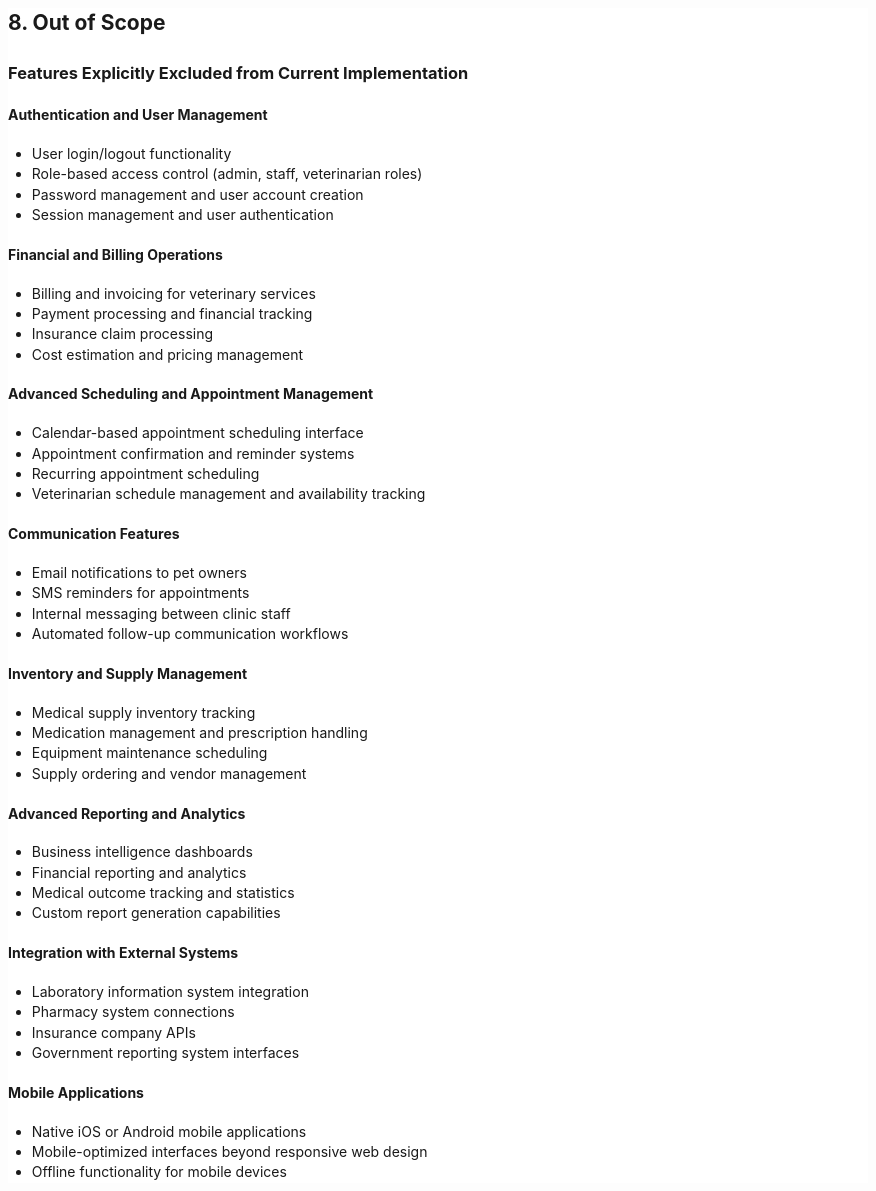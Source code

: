 ## 8. Out of Scope

### Features Explicitly Excluded from Current Implementation

#### Authentication and User Management
- User login/logout functionality
- Role-based access control (admin, staff, veterinarian roles)
- Password management and user account creation
- Session management and user authentication

#### Financial and Billing Operations
- Billing and invoicing for veterinary services
- Payment processing and financial tracking
- Insurance claim processing
- Cost estimation and pricing management

#### Advanced Scheduling and Appointment Management
- Calendar-based appointment scheduling interface
- Appointment confirmation and reminder systems
- Recurring appointment scheduling
- Veterinarian schedule management and availability tracking

#### Communication Features
- Email notifications to pet owners
- SMS reminders for appointments
- Internal messaging between clinic staff
- Automated follow-up communication workflows

#### Inventory and Supply Management
- Medical supply inventory tracking
- Medication management and prescription handling
- Equipment maintenance scheduling
- Supply ordering and vendor management

#### Advanced Reporting and Analytics
- Business intelligence dashboards
- Financial reporting and analytics
- Medical outcome tracking and statistics
- Custom report generation capabilities

#### Integration with External Systems
- Laboratory information system integration
- Pharmacy system connections
- Insurance company APIs
- Government reporting system interfaces

#### Mobile Applications
- Native iOS or Android mobile applications
- Mobile-optimized interfaces beyond responsive web design
- Offline functionality for mobile devices
